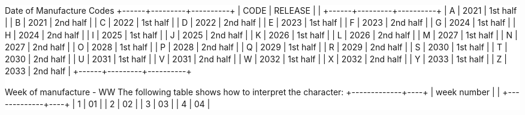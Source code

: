 Date of Manufacture Codes
+------+---------+----------+
| CODE | RELEASE |          |
+------+---------+----------+
| A    |    2021 | 1st half |
| B    |    2021 | 2nd half |
| C    |    2022 | 1st half |
| D    |    2022 | 2nd half |
| E    |    2023 | 1st half |
| F    |    2023 | 2nd half |
| G    |    2024 | 1st half |
| H    |    2024 | 2nd half |
| I    |    2025 | 1st half |
| J    |    2025 | 2nd half |
| K    |    2026 | 1st half |
| L    |    2026 | 2nd half |
| M    |    2027 | 1st half |
| N    |    2027 | 2nd half |
| O    |    2028 | 1st half |
| P    |    2028 | 2nd half |
| Q    |    2029 | 1st half |
| R    |    2029 | 2nd half |
| S    |    2030 | 1st half |
| T    |    2030 | 2nd half |
| U    |    2031 | 1st half |
| V    |    2031 | 2nd half |
| W    |    2032 | 1st half |
| X    |    2032 | 2nd half |
| Y    |    2033 | 1st half |
| Z    |    2033 | 2nd half |
+------+---------+----------+

Week of manufacture - WW
The following table shows how to interpret the character:
+-------------+----+
| week number |    |
+-------------+----+
|           1 | 01 |
|           2 | 02 |
|           3 | 03 |
|           4 | 04 |